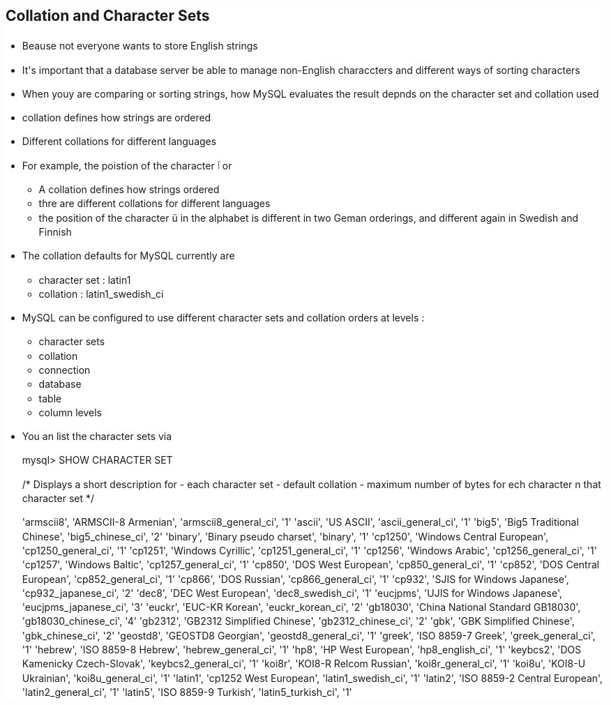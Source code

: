 ## Collation and Character Sets


- Beause not everyone wants to store English strings
- It's important that a database server be able to manage non-English characcters 
and different ways of sorting characters 
- When youy are comparing or sorting strings, how MySQL evaluates the 
result depnds on the character set and collation used 
- collation defines how strings are ordered
- Different collations for different languages
- For example, the poistion of the character ٱ or 
    * A collation defines how strings ordered
    * thre are different collations for different languages
    * the position of the character ü in the alphabet is different in two 
    Geman orderings, and different again in Swedish and Finnish
- The collation defaults for MySQL currently are 
    * character set  : latin1
    * collation : latin1_swedish_ci
- MySQL can be configured to use different character sets and collation orders at levels :
    * character sets 
    * collation 
    * connection
    * database
    * table 
    * column levels 

- You an list the character sets via 

    mysql> SHOW CHARACTER SET

    /*
        Displays a short description for 
            - each character set 
            - default collation 
            - maximum number of bytes for ech character n that character set
    */

    'armscii8', 'ARMSCII-8 Armenian', 'armscii8_general_ci', '1'
    'ascii', 'US ASCII', 'ascii_general_ci', '1'
    'big5', 'Big5 Traditional Chinese', 'big5_chinese_ci', '2'
    'binary', 'Binary pseudo charset', 'binary', '1'
    'cp1250', 'Windows Central European', 'cp1250_general_ci', '1'
    'cp1251', 'Windows Cyrillic', 'cp1251_general_ci', '1'
    'cp1256', 'Windows Arabic', 'cp1256_general_ci', '1'
    'cp1257', 'Windows Baltic', 'cp1257_general_ci', '1'
    'cp850', 'DOS West European', 'cp850_general_ci', '1'
    'cp852', 'DOS Central European', 'cp852_general_ci', '1'
    'cp866', 'DOS Russian', 'cp866_general_ci', '1'
    'cp932', 'SJIS for Windows Japanese', 'cp932_japanese_ci', '2'
    'dec8', 'DEC West European', 'dec8_swedish_ci', '1'
    'eucjpms', 'UJIS for Windows Japanese', 'eucjpms_japanese_ci', '3'
    'euckr', 'EUC-KR Korean', 'euckr_korean_ci', '2'
    'gb18030', 'China National Standard GB18030', 'gb18030_chinese_ci', '4'
    'gb2312', 'GB2312 Simplified Chinese', 'gb2312_chinese_ci', '2'
    'gbk', 'GBK Simplified Chinese', 'gbk_chinese_ci', '2'
    'geostd8', 'GEOSTD8 Georgian', 'geostd8_general_ci', '1'
    'greek', 'ISO 8859-7 Greek', 'greek_general_ci', '1'
    'hebrew', 'ISO 8859-8 Hebrew', 'hebrew_general_ci', '1'
    'hp8', 'HP West European', 'hp8_english_ci', '1'
    'keybcs2', 'DOS Kamenicky Czech-Slovak', 'keybcs2_general_ci', '1'
    'koi8r', 'KOI8-R Relcom Russian', 'koi8r_general_ci', '1'
    'koi8u', 'KOI8-U Ukrainian', 'koi8u_general_ci', '1'
    'latin1', 'cp1252 West European', 'latin1_swedish_ci', '1'
    'latin2', 'ISO 8859-2 Central European', 'latin2_general_ci', '1'
    'latin5', 'ISO 8859-9 Turkish', 'latin5_turkish_ci', '1'